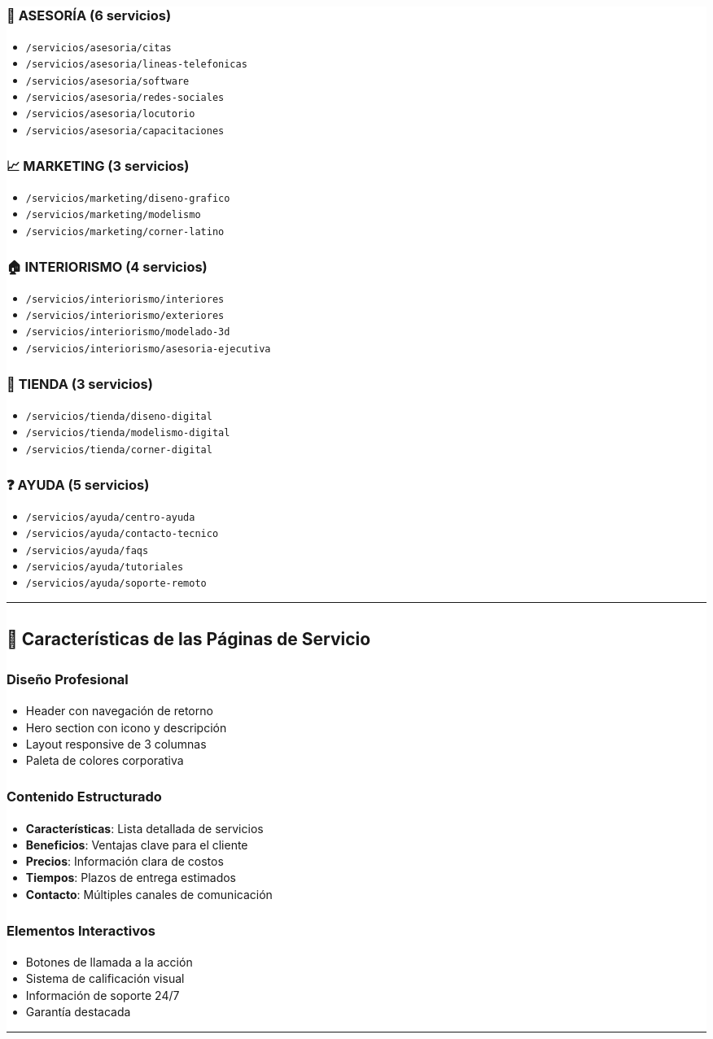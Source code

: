 ### 💼 **ASESORÍA** (6 servicios)
- `/servicios/asesoria/citas`
- `/servicios/asesoria/lineas-telefonicas`
- `/servicios/asesoria/software`
- `/servicios/asesoria/redes-sociales`
- `/servicios/asesoria/locutorio`
- `/servicios/asesoria/capacitaciones`

### 📈 **MARKETING** (3 servicios)
- `/servicios/marketing/diseno-grafico`
- `/servicios/marketing/modelismo`
- `/servicios/marketing/corner-latino`

### 🏠 **INTERIORISMO** (4 servicios)
- `/servicios/interiorismo/interiores`
- `/servicios/interiorismo/exteriores`
- `/servicios/interiorismo/modelado-3d`
- `/servicios/interiorismo/asesoria-ejecutiva`

### 🛒 **TIENDA** (3 servicios)
- `/servicios/tienda/diseno-digital`
- `/servicios/tienda/modelismo-digital`
- `/servicios/tienda/corner-digital`

### ❓ **AYUDA** (5 servicios)
- `/servicios/ayuda/centro-ayuda`
- `/servicios/ayuda/contacto-tecnico`
- `/servicios/ayuda/faqs`
- `/servicios/ayuda/tutoriales`
- `/servicios/ayuda/soporte-remoto`

---

## 🎨 **Características de las Páginas de Servicio**

### **Diseño Profesional**
- Header con navegación de retorno
- Hero section con icono y descripción
- Layout responsive de 3 columnas
- Paleta de colores corporativa

### **Contenido Estructurado**
- **Características**: Lista detallada de servicios
- **Beneficios**: Ventajas clave para el cliente
- **Precios**: Información clara de costos
- **Tiempos**: Plazos de entrega estimados
- **Contacto**: Múltiples canales de comunicación

### **Elementos Interactivos**
- Botones de llamada a la acción
- Sistema de calificación visual
- Información de soporte 24/7
- Garantía destacada

---